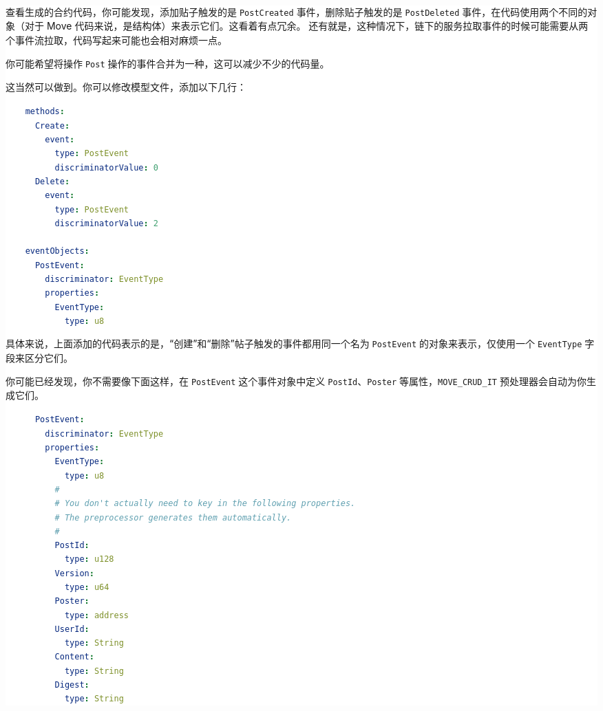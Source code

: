 查看生成的合约代码，你可能发现，添加贴子触发的是 `PostCreated` 事件，删除贴子触发的是 `PostDeleted` 事件，在代码使用两个不同的对象（对于 Move 代码来说，是结构体）来表示它们。这看着有点冗余。
还有就是，这种情况下，链下的服务拉取事件的时候可能需要从两个事件流拉取，代码写起来可能也会相对麻烦一点。

你可能希望将操作 `Post` 操作的事件合并为一种，这可以减少不少的代码量。

这当然可以做到。你可以修改模型文件，添加以下几行：

```yaml
    methods:
      Create:
        event:
          type: PostEvent
          discriminatorValue: 0
      Delete:
        event:
          type: PostEvent
          discriminatorValue: 2

    eventObjects:
      PostEvent:
        discriminator: EventType
        properties:
          EventType:
            type: u8
```

具体来说，上面添加的代码表示的是，“创建”和“删除”帖子触发的事件都用同一个名为 `PostEvent` 的对象来表示，仅使用一个 `EventType` 字段来区分它们。

你可能已经发现，你不需要像下面这样，在 `PostEvent` 这个事件对象中定义 `PostId`、`Poster` 等属性，`MOVE_CRUD_IT` 预处理器会自动为你生成它们。

```yaml
      PostEvent:
        discriminator: EventType
        properties:
          EventType:
            type: u8
          # 
          # You don't actually need to key in the following properties.
          # The preprocessor generates them automatically.            
          # 
          PostId:
            type: u128
          Version:
            type: u64
          Poster:
            type: address
          UserId:
            type: String
          Content:
            type: String
          Digest:
            type: String
```
